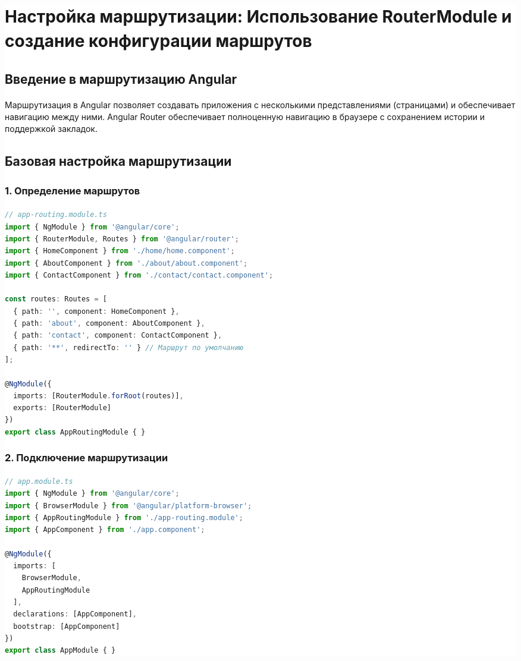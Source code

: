 # Настройка маршрутизации: Использование RouterModule и создание конфигурации маршрутов

## Введение в маршрутизацию Angular

Маршрутизация в Angular позволяет создавать приложения с несколькими представлениями (страницами) и обеспечивает навигацию между ними. Angular Router обеспечивает полноценную навигацию в браузере с сохранением истории и поддержкой закладок.

## Базовая настройка маршрутизации

### 1. Определение маршрутов

```typescript
// app-routing.module.ts
import { NgModule } from '@angular/core';
import { RouterModule, Routes } from '@angular/router';
import { HomeComponent } from './home/home.component';
import { AboutComponent } from './about/about.component';
import { ContactComponent } from './contact/contact.component';

const routes: Routes = [
  { path: '', component: HomeComponent },
  { path: 'about', component: AboutComponent },
  { path: 'contact', component: ContactComponent },
  { path: '**', redirectTo: '' } // Маршрут по умолчанию
];

@NgModule({
  imports: [RouterModule.forRoot(routes)],
  exports: [RouterModule]
})
export class AppRoutingModule { }
```

### 2. Подключение маршрутизации

```typescript
// app.module.ts
import { NgModule } from '@angular/core';
import { BrowserModule } from '@angular/platform-browser';
import { AppRoutingModule } from './app-routing.module';
import { AppComponent } from './app.component';

@NgModule({
  imports: [
    BrowserModule,
    AppRoutingModule
  ],
  declarations: [AppComponent],
  bootstrap: [AppComponent]
})
export class AppModule { }
```
